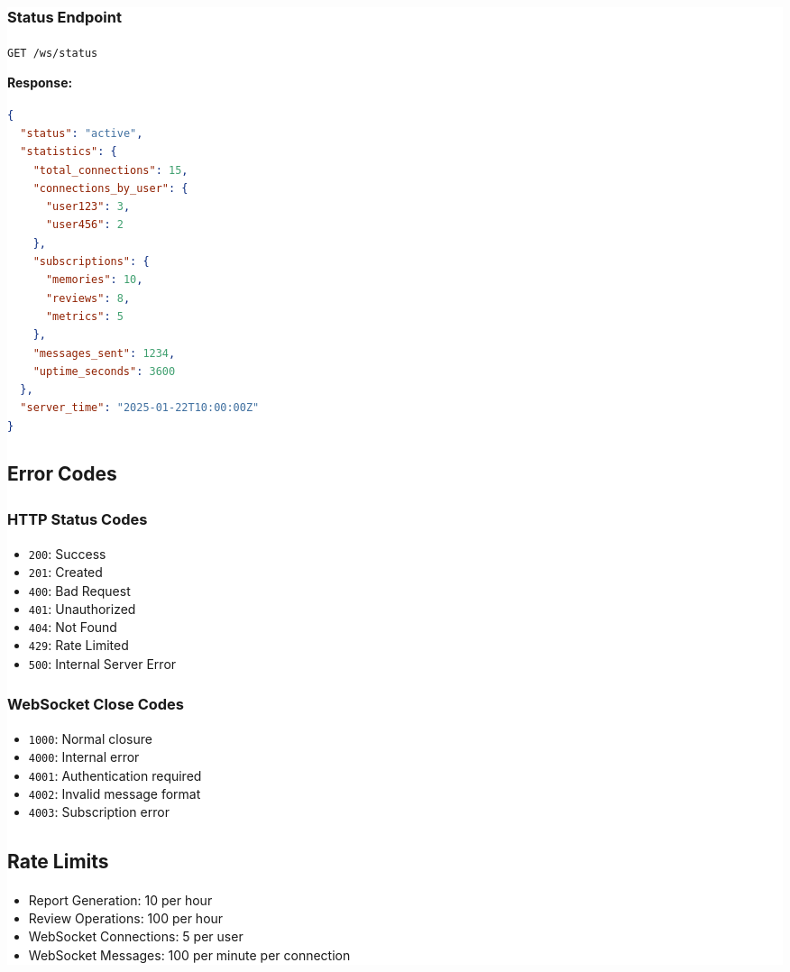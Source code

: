 ### Status Endpoint

```http
GET /ws/status
```

**Response:**
```json
{
  "status": "active",
  "statistics": {
    "total_connections": 15,
    "connections_by_user": {
      "user123": 3,
      "user456": 2
    },
    "subscriptions": {
      "memories": 10,
      "reviews": 8,
      "metrics": 5
    },
    "messages_sent": 1234,
    "uptime_seconds": 3600
  },
  "server_time": "2025-01-22T10:00:00Z"
}
```

## Error Codes

### HTTP Status Codes
- `200`: Success
- `201`: Created
- `400`: Bad Request
- `401`: Unauthorized
- `404`: Not Found
- `429`: Rate Limited
- `500`: Internal Server Error

### WebSocket Close Codes
- `1000`: Normal closure
- `4000`: Internal error
- `4001`: Authentication required
- `4002`: Invalid message format
- `4003`: Subscription error

## Rate Limits

- Report Generation: 10 per hour
- Review Operations: 100 per hour
- WebSocket Connections: 5 per user
- WebSocket Messages: 100 per minute per connection
